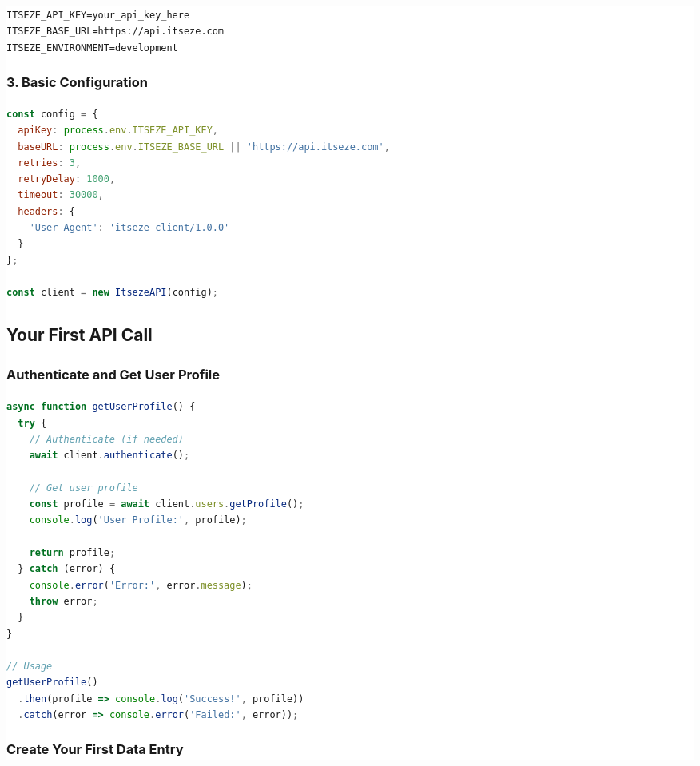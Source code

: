 ```env
ITSEZE_API_KEY=your_api_key_here
ITSEZE_BASE_URL=https://api.itseze.com
ITSEZE_ENVIRONMENT=development
```

### 3. Basic Configuration

```javascript
const config = {
  apiKey: process.env.ITSEZE_API_KEY,
  baseURL: process.env.ITSEZE_BASE_URL || 'https://api.itseze.com',
  retries: 3,
  retryDelay: 1000,
  timeout: 30000,
  headers: {
    'User-Agent': 'itseze-client/1.0.0'
  }
};

const client = new ItsezeAPI(config);
```

## Your First API Call

### Authenticate and Get User Profile

```javascript
async function getUserProfile() {
  try {
    // Authenticate (if needed)
    await client.authenticate();
    
    // Get user profile
    const profile = await client.users.getProfile();
    console.log('User Profile:', profile);
    
    return profile;
  } catch (error) {
    console.error('Error:', error.message);
    throw error;
  }
}

// Usage
getUserProfile()
  .then(profile => console.log('Success!', profile))
  .catch(error => console.error('Failed:', error));
```

### Create Your First Data Entry
